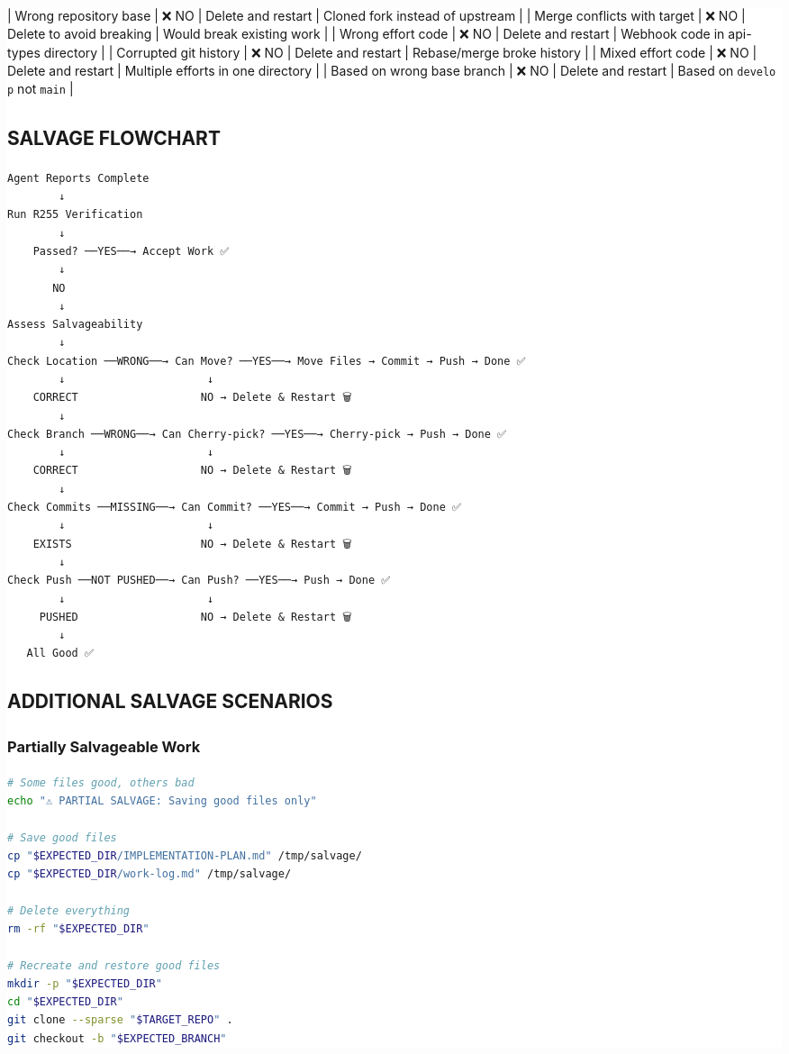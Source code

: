 | Wrong repository base | ❌ NO | Delete and restart | Cloned fork instead of upstream |
| Merge conflicts with target | ❌ NO | Delete to avoid breaking | Would break existing work |
| Wrong effort code | ❌ NO | Delete and restart | Webhook code in api-types directory |
| Corrupted git history | ❌ NO | Delete and restart | Rebase/merge broke history |
| Mixed effort code | ❌ NO | Delete and restart | Multiple efforts in one directory |
| Based on wrong base branch | ❌ NO | Delete and restart | Based on `develop` not `main` |

## SALVAGE FLOWCHART

```
Agent Reports Complete
        ↓
Run R255 Verification
        ↓
    Passed? ──YES──→ Accept Work ✅
        ↓
       NO
        ↓
Assess Salvageability
        ↓
Check Location ──WRONG──→ Can Move? ──YES──→ Move Files → Commit → Push → Done ✅
        ↓                      ↓
    CORRECT                   NO → Delete & Restart 🗑️
        ↓
Check Branch ──WRONG──→ Can Cherry-pick? ──YES──→ Cherry-pick → Push → Done ✅
        ↓                      ↓
    CORRECT                   NO → Delete & Restart 🗑️
        ↓
Check Commits ──MISSING──→ Can Commit? ──YES──→ Commit → Push → Done ✅
        ↓                      ↓
    EXISTS                    NO → Delete & Restart 🗑️
        ↓
Check Push ──NOT PUSHED──→ Can Push? ──YES──→ Push → Done ✅
        ↓                      ↓
     PUSHED                   NO → Delete & Restart 🗑️
        ↓
   All Good ✅
```

## ADDITIONAL SALVAGE SCENARIOS

### Partially Salvageable Work
```bash
# Some files good, others bad
echo "⚠️ PARTIAL SALVAGE: Saving good files only"

# Save good files
cp "$EXPECTED_DIR/IMPLEMENTATION-PLAN.md" /tmp/salvage/
cp "$EXPECTED_DIR/work-log.md" /tmp/salvage/

# Delete everything
rm -rf "$EXPECTED_DIR"

# Recreate and restore good files
mkdir -p "$EXPECTED_DIR"
cd "$EXPECTED_DIR"
git clone --sparse "$TARGET_REPO" .
git checkout -b "$EXPECTED_BRANCH"

```